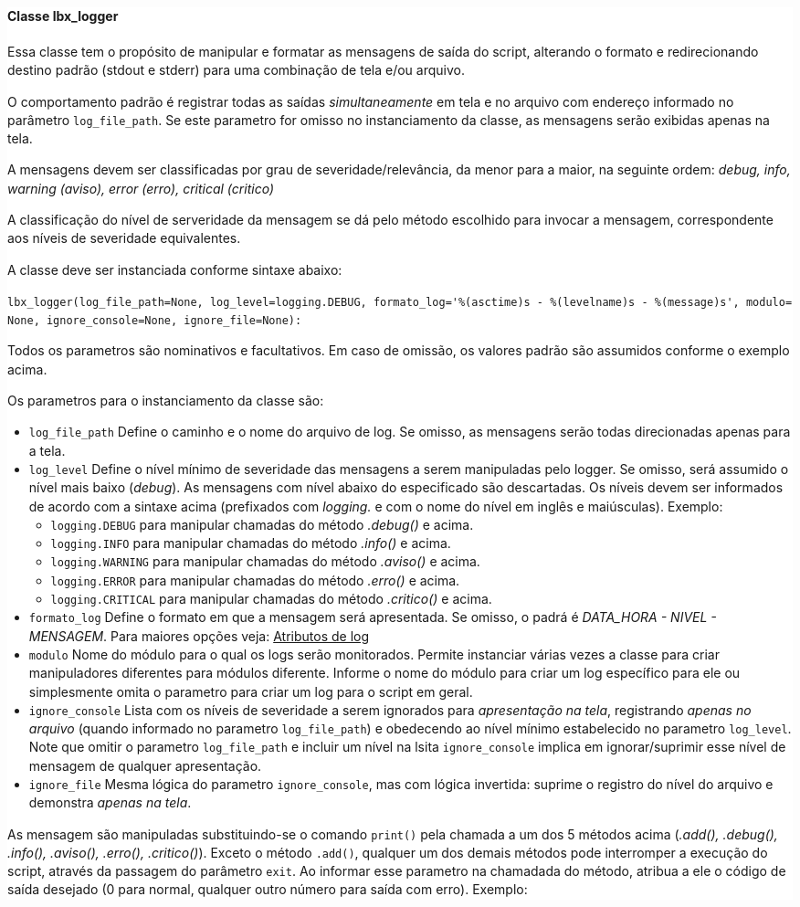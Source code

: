#### Classe **lbx_logger**

Essa classe tem o propósito de manipular e formatar as mensagens de saída do script, alterando o formato e redirecionando destino padrão (stdout e stderr) para uma combinação de tela e/ou arquivo.

O comportamento padrão é registrar todas as saídas *simultaneamente* em tela e no arquivo com endereço informado no parâmetro `log_file_path`. Se este parametro for omisso no instanciamento da classe, as mensagens serão exibidas apenas na tela.

A mensagens devem ser classificadas por grau de severidade/relevância, da menor para a maior, na seguinte ordem: *debug, info, warning (aviso), error (erro), critical (critico)*

A classificação do nível de serveridade da mensagem se dá pelo método escolhido para invocar a mensagem, correspondente aos níveis de severidade equivalentes.

A classe deve ser instanciada conforme sintaxe abaixo:

`lbx_logger(log_file_path=None, log_level=logging.DEBUG, formato_log='%(asctime)s - %(levelname)s - %(message)s', modulo=None, ignore_console=None, ignore_file=None):`

Todos os parametros são nominativos e facultativos. Em caso de omissão, os valores padrão são assumidos conforme o exemplo acima.

Os parametros para o instanciamento da classe são:

- `log_file_path` Define o caminho e o nome do arquivo de log. Se omisso, as mensagens serão todas direcionadas apenas para a tela.
- `log_level` Define o nível mínimo de severidade das mensagens a serem manipuladas pelo logger. Se omisso, será assumido o nível mais baixo (_debug_). As mensagens com nível abaixo do especificado são descartadas. Os níveis devem ser informados de acordo com a sintaxe acima (prefixados com _logging._ e com o nome do nível em inglês e maiúsculas). Exemplo: 
  - `logging.DEBUG` para manipular chamadas do método *.debug()* e acima.
  - `logging.INFO` para manipular chamadas do método *.info()* e acima.
  - `logging.WARNING` para manipular chamadas do método *.aviso()* e acima.
  - `logging.ERROR` para manipular chamadas do método *.erro()* e acima.
  - `logging.CRITICAL` para manipular chamadas do método *.critico()* e acima.        
- `formato_log` Define o formato em que a mensagem será apresentada. Se omisso, o padrá é *DATA_HORA - NIVEL - MENSAGEM*. Para maiores opções veja: [Atributos de log](https://docs.python.org/3/library/logging.html#logrecord-attributes)
- `modulo` Nome do módulo para o qual os logs serão monitorados. Permite instanciar várias vezes a classe para criar manipuladores diferentes para módulos diferente. Informe o nome do módulo para criar um log específico para ele ou simplesmente omita o parametro para criar um log para o script em geral.
- `ignore_console` Lista com os níveis de severidade a serem ignorados para *apresentação na tela*, registrando *apenas no arquivo* (quando informado no parametro `log_file_path`) e obedecendo ao nível mínimo estabelecido no parametro `log_level`. Note que omitir o parametro `log_file_path` e incluir um nível na lsita `ignore_console` implica em ignorar/suprimir esse nível de mensagem de qualquer apresentação.
- `ignore_file` Mesma lógica do parametro `ignore_console`, mas com lógica invertida: suprime o registro do nível do arquivo e demonstra *apenas na tela*.

As mensagem são manipuladas substituindo-se o comando `print()` pela chamada a um dos 5 métodos acima (_.add(), .debug(), .info(), .aviso(), .erro(), .critico()_). Exceto o método `.add()`, qualquer um dos demais métodos pode interromper a execução do script, através da passagem do parâmetro `exit`. Ao informar esse parametro na chamadada do método, atribua a ele o código de saída desejado (0 para normal, qualquer outro número para saída com erro). Exemplo:
